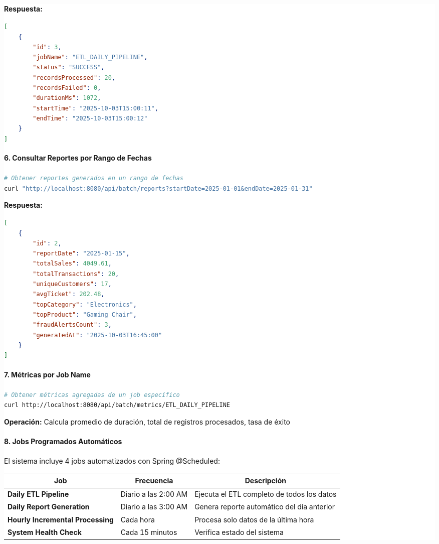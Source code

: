 **Respuesta:**
```json
[
    {
        "id": 3,
        "jobName": "ETL_DAILY_PIPELINE",
        "status": "SUCCESS",
        "recordsProcessed": 20,
        "recordsFailed": 0,
        "durationMs": 1072,
        "startTime": "2025-10-03T15:00:11",
        "endTime": "2025-10-03T15:00:12"
    }
]
```

#### 6. Consultar Reportes por Rango de Fechas
```bash
# Obtener reportes generados en un rango de fechas
curl "http://localhost:8080/api/batch/reports?startDate=2025-01-01&endDate=2025-01-31"
```

**Respuesta:**
```json
[
    {
        "id": 2,
        "reportDate": "2025-01-15",
        "totalSales": 4049.61,
        "totalTransactions": 20,
        "uniqueCustomers": 17,
        "avgTicket": 202.48,
        "topCategory": "Electronics",
        "topProduct": "Gaming Chair",
        "fraudAlertsCount": 3,
        "generatedAt": "2025-10-03T16:45:00"
    }
]
```

#### 7. Métricas por Job Name
```bash
# Obtener métricas agregadas de un job específico
curl http://localhost:8080/api/batch/metrics/ETL_DAILY_PIPELINE
```

**Operación:** Calcula promedio de duración, total de registros procesados, tasa de éxito

#### 8. Jobs Programados Automáticos

El sistema incluye 4 jobs automatizados con Spring @Scheduled:

| Job | Frecuencia | Descripción |
|-----|------------|-------------|
| **Daily ETL Pipeline** | Diario a las 2:00 AM | Ejecuta el ETL completo de todos los datos |
| **Daily Report Generation** | Diario a las 3:00 AM | Genera reporte automático del día anterior |
| **Hourly Incremental Processing** | Cada hora | Procesa solo datos de la última hora |
| **System Health Check** | Cada 15 minutos | Verifica estado del sistema |
